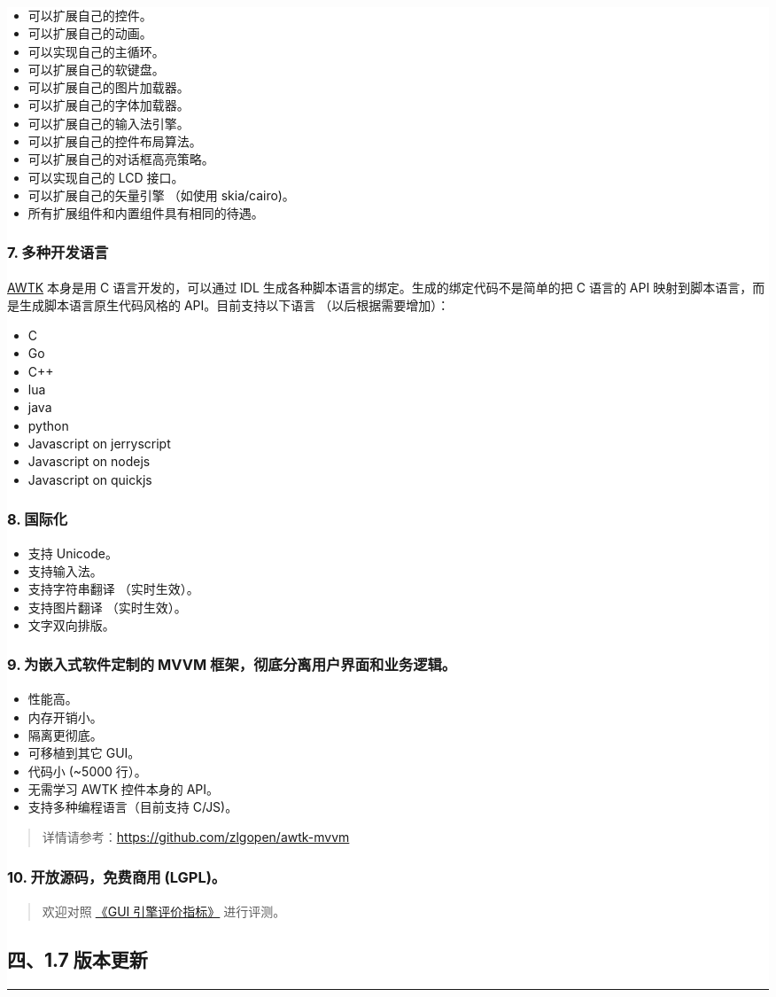 * 可以扩展自己的控件。
* 可以扩展自己的动画。
* 可以实现自己的主循环。
* 可以扩展自己的软键盘。
* 可以扩展自己的图片加载器。
* 可以扩展自己的字体加载器。
* 可以扩展自己的输入法引擎。
* 可以扩展自己的控件布局算法。
* 可以扩展自己的对话框高亮策略。
* 可以实现自己的 LCD 接口。
* 可以扩展自己的矢量引擎 （如使用 skia/cairo)。
* 所有扩展组件和内置组件具有相同的待遇。

### 7. 多种开发语言

[AWTK](README.md) 本身是用 C 语言开发的，可以通过 IDL 生成各种脚本语言的绑定。生成的绑定代码不是简单的把 C 语言的 API 映射到脚本语言，而是生成脚本语言原生代码风格的 API。目前支持以下语言 （以后根据需要增加）：

* C
* Go
* C++
* lua
* java
* python
* Javascript on jerryscript
* Javascript on nodejs
* Javascript on quickjs

### 8. 国际化

* 支持 Unicode。
* 支持输入法。
* 支持字符串翻译 （实时生效）。
* 支持图片翻译 （实时生效）。
* 文字双向排版。

### 9. 为嵌入式软件定制的 MVVM 框架，彻底分离用户界面和业务逻辑。
* 性能高。
* 内存开销小。
* 隔离更彻底。
* 可移植到其它 GUI。
* 代码小 (~5000 行）。
* 无需学习 AWTK 控件本身的 API。
* 支持多种编程语言（目前支持 C/JS)。

> 详情请参考：https://github.com/zlgopen/awtk-mvvm

### 10. 开放源码，免费商用 (LGPL)。

> 欢迎对照 [《GUI 引擎评价指标》](https://github.com/zlgopen/gui-lib-evaluation) 进行评测。

## 四、1.7 版本更新
-------------------
